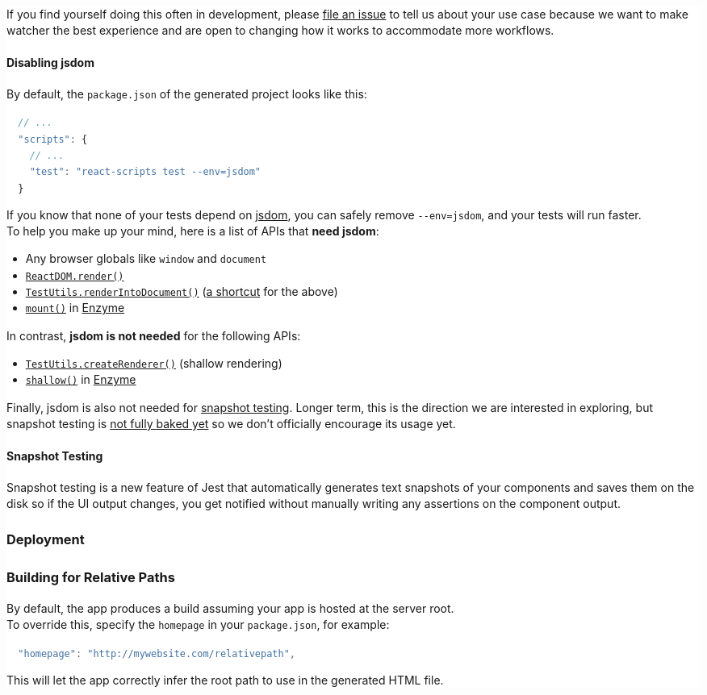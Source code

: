 If you find yourself doing this often in development, please [file an issue](https://github.com/facebookincubator/create-react-app/issues/new) to tell us about your use case because we want to make watcher the best experience and are open to changing how it works to accommodate more workflows.

#### Disabling jsdom

By default, the `package.json` of the generated project looks like this:

```js
  // ...
  "scripts": {
    // ...
    "test": "react-scripts test --env=jsdom"
  }
```

If you know that none of your tests depend on [jsdom](https://github.com/tmpvar/jsdom), you can safely remove `--env=jsdom`, and your tests will run faster.<br>
To help you make up your mind, here is a list of APIs that **need jsdom**:

* Any browser globals like `window` and `document`
* [`ReactDOM.render()`](https://facebook.github.io/react/docs/top-level-api.html#reactdom.render)
* [`TestUtils.renderIntoDocument()`](https://facebook.github.io/react/docs/test-utils.html#renderintodocument) ([a shortcut](https://github.com/facebook/react/blob/34761cf9a252964abfaab6faf74d473ad95d1f21/src/test/ReactTestUtils.js#L83-L91) for the above)
* [`mount()`](http://airbnb.io/enzyme/docs/api/mount.html) in [Enzyme](http://airbnb.io/enzyme/index.html)

In contrast, **jsdom is not needed** for the following APIs:

* [`TestUtils.createRenderer()`](https://facebook.github.io/react/docs/test-utils.html#shallow-rendering) (shallow rendering)
* [`shallow()`](http://airbnb.io/enzyme/docs/api/shallow.html) in [Enzyme](http://airbnb.io/enzyme/index.html)

Finally, jsdom is also not needed for [snapshot testing](http://facebook.github.io/jest/blog/2016/07/27/jest-14.html). Longer term, this is the direction we are interested in exploring, but snapshot testing is [not fully baked yet](https://github.com/facebookincubator/create-react-app/issues/372) so we don’t officially encourage its usage yet.

#### Snapshot Testing

Snapshot testing is a new feature of Jest that automatically generates text snapshots of your components and saves them on the disk so if the UI output changes, you get notified without manually writing any assertions on the component output.

### Deployment

### Building for Relative Paths

By default, the app produces a build assuming your app is hosted at the server root.<br>
To override this, specify the `homepage` in your `package.json`, for example:

```js
  "homepage": "http://mywebsite.com/relativepath",
```

This will let the app correctly infer the root path to use in the generated HTML file.
